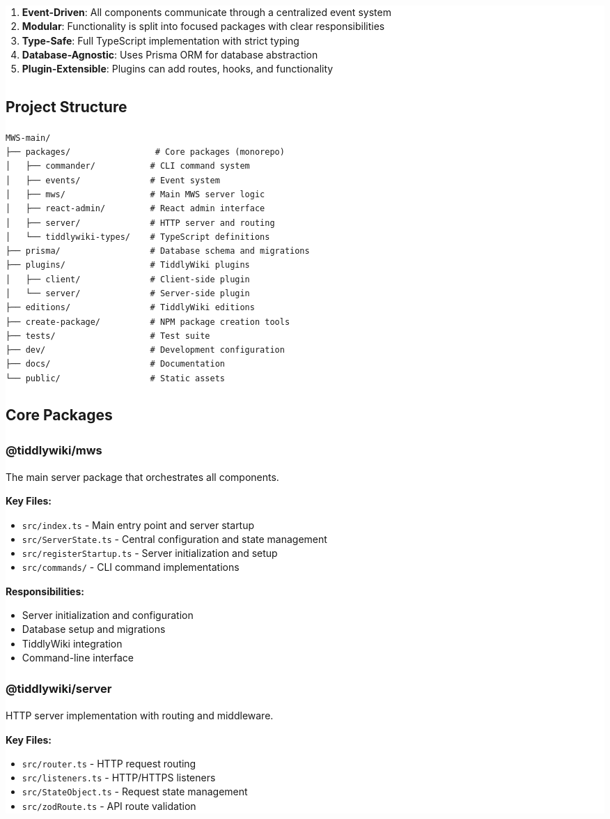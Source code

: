 1. **Event-Driven**: All components communicate through a centralized event system
2. **Modular**: Functionality is split into focused packages with clear responsibilities
3. **Type-Safe**: Full TypeScript implementation with strict typing
4. **Database-Agnostic**: Uses Prisma ORM for database abstraction
5. **Plugin-Extensible**: Plugins can add routes, hooks, and functionality

## Project Structure

```
MWS-main/
├── packages/                 # Core packages (monorepo)
│   ├── commander/           # CLI command system
│   ├── events/              # Event system
│   ├── mws/                 # Main MWS server logic
│   ├── react-admin/         # React admin interface
│   ├── server/              # HTTP server and routing
│   └── tiddlywiki-types/    # TypeScript definitions
├── prisma/                  # Database schema and migrations
├── plugins/                 # TiddlyWiki plugins
│   ├── client/              # Client-side plugin
│   └── server/              # Server-side plugin
├── editions/                # TiddlyWiki editions
├── create-package/          # NPM package creation tools
├── tests/                   # Test suite
├── dev/                     # Development configuration
├── docs/                    # Documentation
└── public/                  # Static assets
```

## Core Packages

### @tiddlywiki/mws
The main server package that orchestrates all components.

**Key Files:**
- `src/index.ts` - Main entry point and server startup
- `src/ServerState.ts` - Central configuration and state management
- `src/registerStartup.ts` - Server initialization and setup
- `src/commands/` - CLI command implementations

**Responsibilities:**
- Server initialization and configuration
- Database setup and migrations
- TiddlyWiki integration
- Command-line interface

### @tiddlywiki/server
HTTP server implementation with routing and middleware.

**Key Files:**
- `src/router.ts` - HTTP request routing
- `src/listeners.ts` - HTTP/HTTPS listeners
- `src/StateObject.ts` - Request state management
- `src/zodRoute.ts` - API route validation
